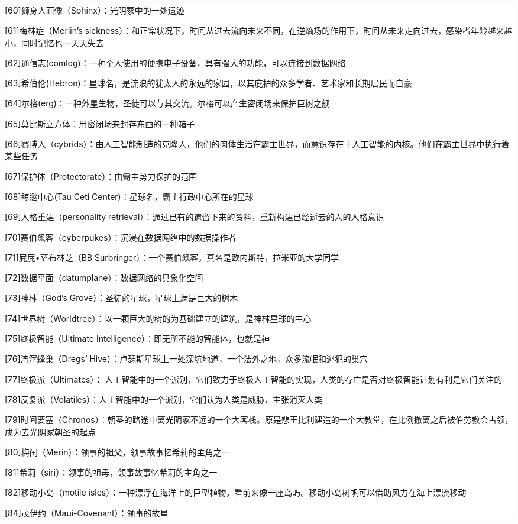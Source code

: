 [60]狮身人面像（Sphinx）：光阴冢中的一处遗迹

[61]梅林症（Merlin’s sickness）：和正常状况下，时间从过去流向未来不同，在逆熵场的作用下，时间从未来走向过去，感染者年龄越来越小，同时记忆也一天天失去

[62]通信志(comlog)：一种个人使用的便携电子设备，具有强大的功能，可以连接到数据网络 

[63]希伯伦(Hebron)：星球名，是流浪的犹太人的永远的家园，以其庇护的众多学者、艺术家和长期居民而自豪

[64]尔格(erg)：一种外星生物，圣徒可以与其交流。尔格可以产生密闭场来保护巨树之舰

[65]莫比斯立方体：用密闭场来封存东西的一种箱子

[66]赛博人（cybrids）：由人工智能制造的克隆人，他们的肉体生活在霸主世界，而意识存在于人工智能的内核。他们在霸主世界中执行着某些任务

[67]保护体（Protectorate）：由霸主势力保护的范围

[68]鲸逖中心(Tau Ceti Center)：星球名，霸主行政中心所在的星球

[69]人格重建（personality retrieval）：通过已有的遗留下来的资料，重新构建已经逝去的人的人格意识

[70]赛伯飙客（cyberpukes）：沉浸在数据网络中的数据操作者

[71]屁屁•萨布林芝（BB Surbringer）：一个赛伯飙客，真名是欧内斯特，拉米亚的大学同学

[72]数据平面（datumplane）：数据网络的具象化空间

[73]神林（God’s Grove）：圣徒的星球，星球上满是巨大的树木

[74]世界树（Worldtree）：以一颗巨大的树的为基础建立的建筑，是神林星球的中心

[75]终极智能（Ultimate Intelligence）：即无所不能的智能体，也就是神

[76]渣滓蜂巢（Dregs’ Hive）：卢瑟斯星球上一处深坑地道，一个法外之地，众多流氓和逃犯的巢穴

[77]终极派（Ultimates）： 人工智能中的一个派别，它们致力于终极人工智能的实现，人类的存亡是否对终极智能计划有利是它们关注的

[78]反复派（Volatiles）：人工智能中的一个派别，它们认为人类是威胁，主张消灭人类

[79]时间要塞（Chronos）：朝圣的路途中离光阴冢不远的一个大客栈。原是悲王比利建造的一个大教堂，在比例撤离之后被伯劳教会占领，成为去光阴冢朝圣的起点

[80]梅闰（Merin）：领事的祖父，领事故事忆希莉的主角之一

[81]希莉（siri）：领事的祖母，领事故事忆希莉的主角之一

[82]移动小岛（motile isles）：一种漂浮在海洋上的巨型植物，看前来像一座岛屿。移动小岛树帆可以借助风力在海上漂流移动

[84]茂伊约（Maui-Covenant）：领事的故星

